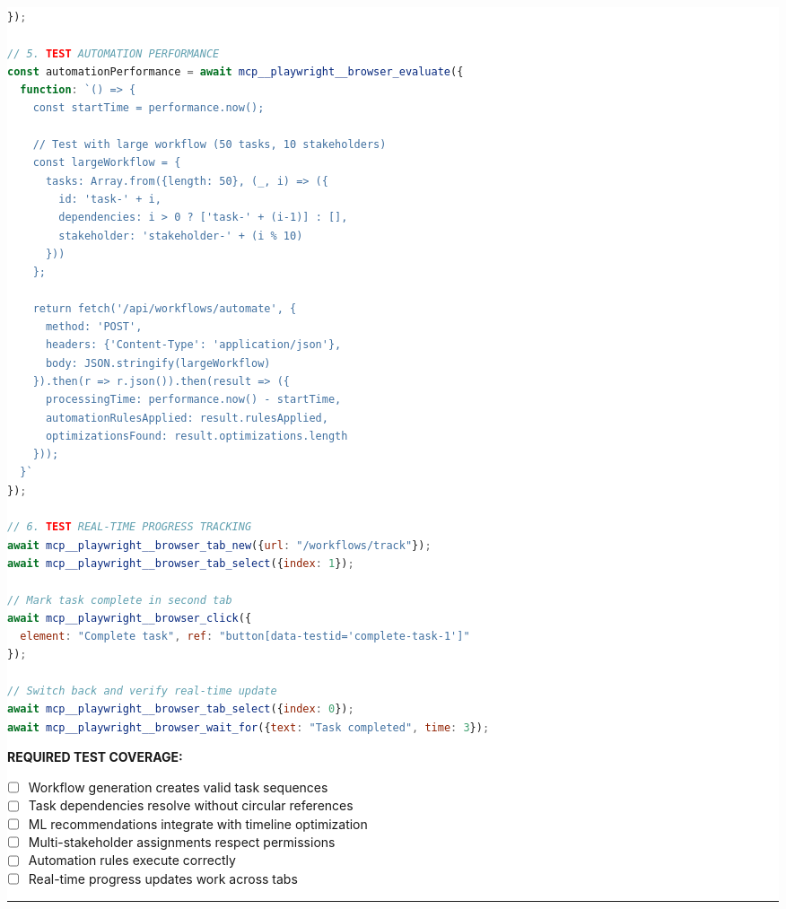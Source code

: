 ```javascript
});

// 5. TEST AUTOMATION PERFORMANCE
const automationPerformance = await mcp__playwright__browser_evaluate({
  function: `() => {
    const startTime = performance.now();
    
    // Test with large workflow (50 tasks, 10 stakeholders)
    const largeWorkflow = {
      tasks: Array.from({length: 50}, (_, i) => ({
        id: 'task-' + i,
        dependencies: i > 0 ? ['task-' + (i-1)] : [],
        stakeholder: 'stakeholder-' + (i % 10)
      }))
    };
    
    return fetch('/api/workflows/automate', {
      method: 'POST',
      headers: {'Content-Type': 'application/json'},
      body: JSON.stringify(largeWorkflow)
    }).then(r => r.json()).then(result => ({
      processingTime: performance.now() - startTime,
      automationRulesApplied: result.rulesApplied,
      optimizationsFound: result.optimizations.length
    }));
  }`
});

// 6. TEST REAL-TIME PROGRESS TRACKING
await mcp__playwright__browser_tab_new({url: "/workflows/track"});
await mcp__playwright__browser_tab_select({index: 1});

// Mark task complete in second tab
await mcp__playwright__browser_click({
  element: "Complete task", ref: "button[data-testid='complete-task-1']"
});

// Switch back and verify real-time update
await mcp__playwright__browser_tab_select({index: 0});
await mcp__playwright__browser_wait_for({text: "Task completed", time: 3});
```

**REQUIRED TEST COVERAGE:**
- [ ] Workflow generation creates valid task sequences
- [ ] Task dependencies resolve without circular references
- [ ] ML recommendations integrate with timeline optimization
- [ ] Multi-stakeholder assignments respect permissions
- [ ] Automation rules execute correctly
- [ ] Real-time progress updates work across tabs

---
